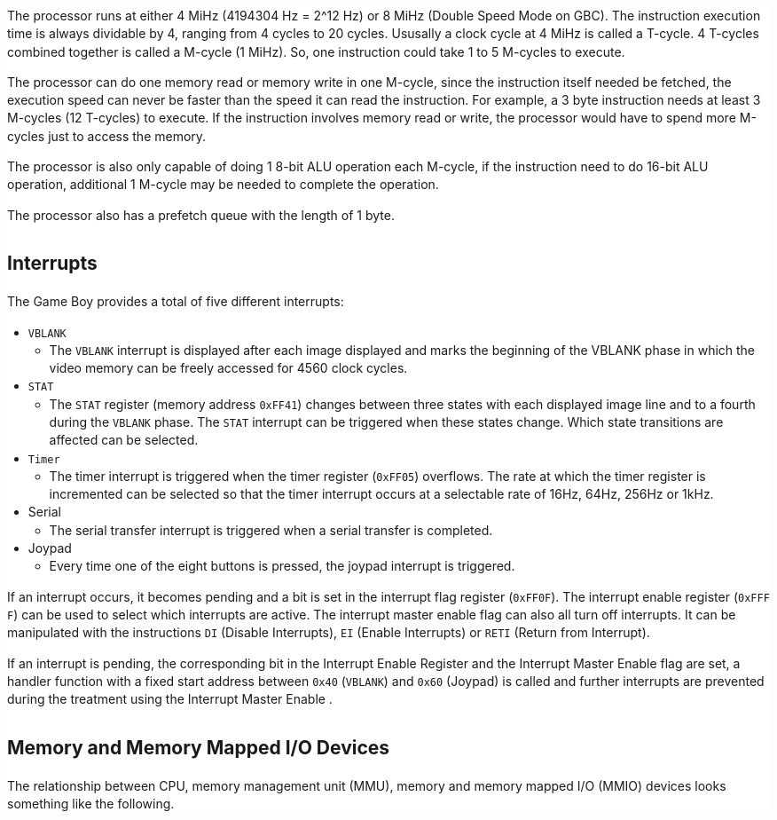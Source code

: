 The processor runs at either 4 MiHz (4194304 Hz = 2^12 Hz) or 8 MiHz (Double Speed
Mode on GBC). The instruction execution time is always dividable by 4, ranging from
4 cycles to 20 cycles. Ususally a clock cycle at 4 MiHz is called a T-cycle.
4 T-cycles combined together is called a M-cycle (1 MiHz). So, one instruction could
take 1 to 5 M-cycles to execute.

The processor can do one memory read or memory write in one M-cycle, since the
instruction itself needed be fetched, the execution speed can never be faster than
the speed it can read the instruction. For example, a 3 byte instruction needs at
least 3 M-cycles (12 T-cycles) to execute. If the instruction involves memory read
or write, the processor would have to spend more M-cycles just to access the memory.

The processor is also only capable of doing 1 8-bit ALU operation each M-cycle,
if the instruction need to do 16-bit ALU operation, additional 1 M-cycle may be
needed to complete the operation.

The processor also has a prefetch queue with the length of 1 byte.

## Interrupts

The Game Boy provides a total of five different interrupts:
* `VBLANK`
  - The `VBLANK` interrupt is displayed after each image displayed and marks the
    beginning of the VBLANK phase in which the video memory can be freely accessed
    for 4560 clock cycles.
* `STAT`
  - The `STAT` register (memory address `0xFF41`) changes between three states with
    each displayed image line and to a fourth during the `VBLANK` phase. The `STAT`
    interrupt can be triggered when these states change. Which state transitions are
    affected can be selected.
* `Timer`
  - The timer interrupt is triggered when the timer register (`0xFF05`) overflows.
    The rate at which the timer register is incremented can be selected so that the
    timer interrupt occurs at a selectable rate of 16Hz, 64Hz, 256Hz or 1kHz.
* Serial
  - The serial transfer interrupt is triggered when a serial transfer is completed.
* Joypad
  - Every time one of the eight buttons is pressed, the joypad interrupt is triggered.

If an interrupt occurs, it becomes pending and a bit is set in the interrupt flag
register (`0xFF0F`). The interrupt enable register (`0xFFFF`) can be used to select
which interrupts are active. The interrupt master enable flag can also all turn off
interrupts. It can be manipulated with the instructions `DI` (Disable Interrupts),
`EI` (Enable Interrupts) or `RETI` (Return from Interrupt).

If an interrupt is pending, the corresponding bit in the Interrupt Enable Register
and the Interrupt Master Enable flag are set, a handler function with a fixed start
address between `0x40` (`VBLANK`) and `0x60` (Joypad) is called and further interrupts
are prevented during the treatment using the Interrupt Master Enable .

## Memory and Memory Mapped I/O Devices

The relationship between CPU, memory management unit (MMU), memory and memory
mapped I/O (MMIO) devices looks something like the following.
